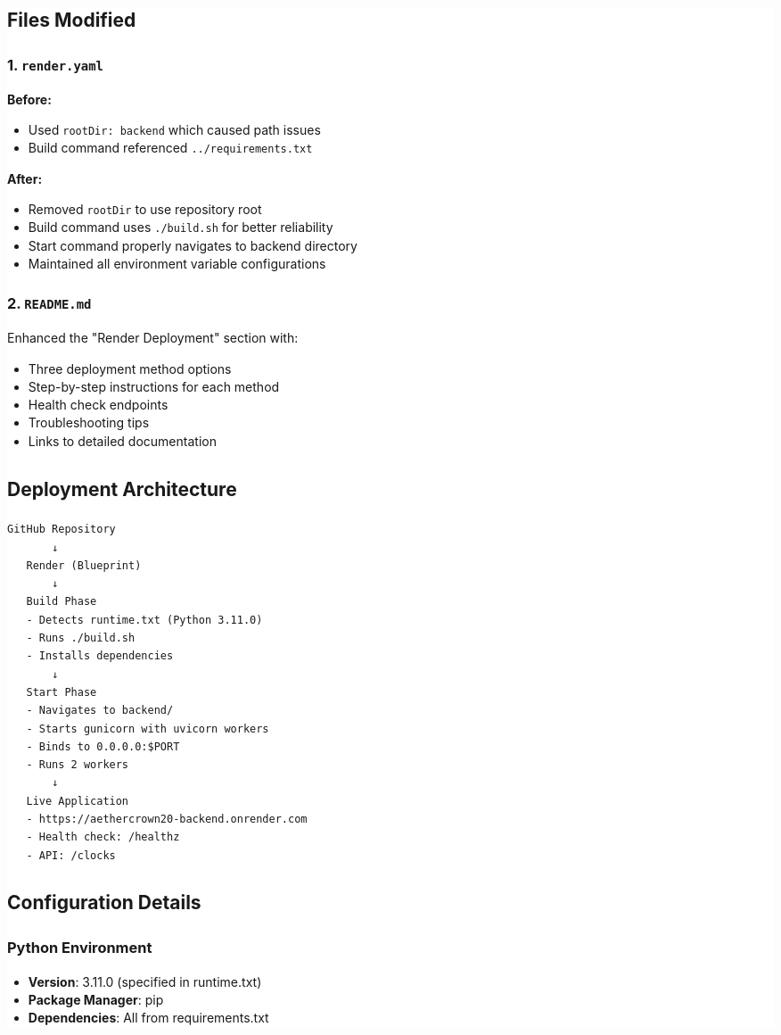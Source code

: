 ## Files Modified

### 1. `render.yaml`
**Before:**
- Used `rootDir: backend` which caused path issues
- Build command referenced `../requirements.txt`

**After:**
- Removed `rootDir` to use repository root
- Build command uses `./build.sh` for better reliability
- Start command properly navigates to backend directory
- Maintained all environment variable configurations

### 2. `README.md`
Enhanced the "Render Deployment" section with:
- Three deployment method options
- Step-by-step instructions for each method
- Health check endpoints
- Troubleshooting tips
- Links to detailed documentation

## Deployment Architecture

```
GitHub Repository
       ↓
   Render (Blueprint)
       ↓
   Build Phase
   - Detects runtime.txt (Python 3.11.0)
   - Runs ./build.sh
   - Installs dependencies
       ↓
   Start Phase
   - Navigates to backend/
   - Starts gunicorn with uvicorn workers
   - Binds to 0.0.0.0:$PORT
   - Runs 2 workers
       ↓
   Live Application
   - https://aethercrown20-backend.onrender.com
   - Health check: /healthz
   - API: /clocks
```

## Configuration Details

### Python Environment
- **Version**: 3.11.0 (specified in runtime.txt)
- **Package Manager**: pip
- **Dependencies**: All from requirements.txt
